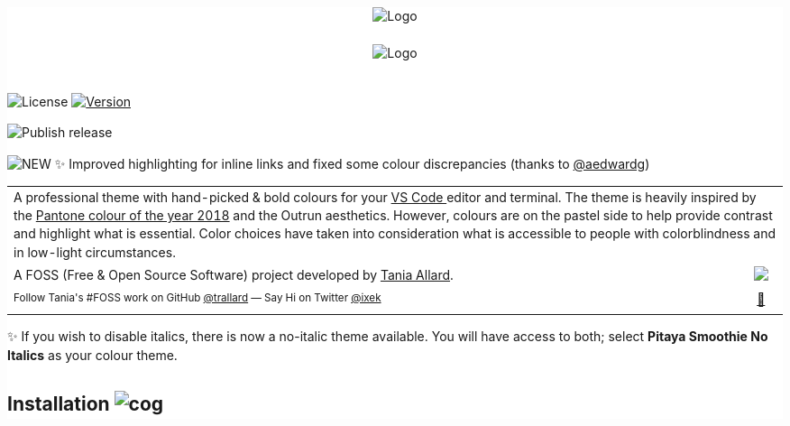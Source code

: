 <div align="center">
 <img alt="Logo" src="https://github.com/trallard/pitaya_smoothie/blob/master/images/logos/logo_squared.png?raw=true" width="250" />
</div>
<br>

<div align="center">
 <img alt="Logo" src="https://github.com/trallard/pitaya_smoothie/blob/master/images/logos/wording.png?raw=true" width="400" />
</div>
<br>

![License](https://img.shields.io/badge/License-BSD%203--Clause-gray.svg?colorA=2D2A56&colorB=7A76C2&style=flat.svg)
[![Version](https://vsmarketplacebadge.apphb.com/version/trallard.pitaya-smoothie.svg?subject=Pitaya%20Smoothie&colorA=2D2A56&colorB=7A76C2&style=flat.svg)](https://marketplace.visualstudio.com/items?itemName=trallard.pitaya-smoothie&WT.mc_id=academic-0000-taallard)

![Publish release](https://github.com/trallard/pitaya_smoothie/workflows/Publish%20release/badge.svg?branch=master)

![NEW](https://img.shields.io/badge/-NEW-gray.svg?colorB=12CBC4)  ✨ Improved highlighting for inline links and fixed some colour discrepancies (thanks to [@aedwardg](https://github.com/aedwardg))

<table width='100%' align="center">
 <tr>
 <td align='left' width='100%' colspan='2'>
 A professional theme with hand-picked & bold colours for your <a href="https://code.visualstudio.com/?WT.mc_id=academic-0000-taallard" target="_blank"> VS Code </a> editor and terminal. The theme is heavily inspired by the <a href="https://www.pantone.com/color-intelligence/color-of-the-year/color-of-the-year-2018">Pantone colour of the year 2018</a> and the Outrun aesthetics.
 However, colours are on the pastel side to help provide contrast and highlight what is essential.
 Color choices have taken into consideration what is accessible to people with colorblindness and in low-light circumstances.
 </td>
 </tr>
 <tr>
 <td>
 A FOSS (Free & Open Source Software) project developed by <a href='https://github.com/trallard' target="_blank">Tania Allard</a>.
 </td>
 <td align='center'>
 <a target="_blank" href='https://bitsandchips.me/'>
 <img src='https://img.shields.io/badge/%E2%86%92-TANIA%20ALLARD-gray.svg?colorA=2D2A56&colorB=7A76C2&style=flat' width='100' />
 </a>
 </td>
 </tr>
 <tr><td><sup> Follow Tania's #FOSS work on GitHub <a href='https://github.com/trallard'>@trallard</a> — Say Hi on Twitter <a href="https://twitter.com/ixek/">@ixek</a></sup></td><td align='center'> <a target="_blank" href='https://bitsandchips.me/'>👋 </a></td></tr>
</table>

✨ If you wish to disable italics, there is now a no-italic theme available. You will have access to both; select **Pitaya Smoothie No Italics** as your colour theme.

## Installation <img alt="cog" src="./images/icons/settings.png" width="50"/>

